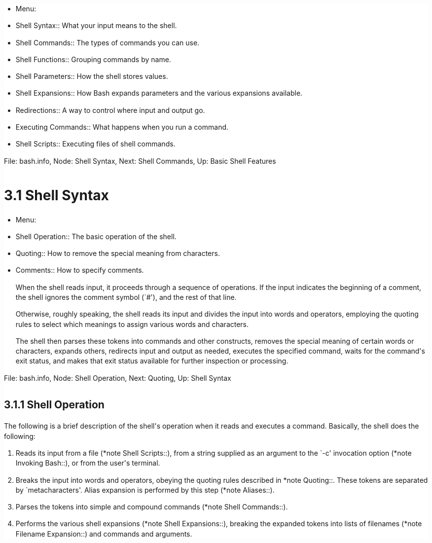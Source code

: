 * Menu:

* Shell Syntax::		What your input means to the shell.
* Shell Commands::		The types of commands you can use.
* Shell Functions::		Grouping commands by name.
* Shell Parameters::		How the shell stores values.
* Shell Expansions::		How Bash expands parameters and the various
				expansions available.
* Redirections::		A way to control where input and output go.
* Executing Commands::		What happens when you run a command.
* Shell Scripts::		Executing files of shell commands.

File: bash.info,  Node: Shell Syntax,  Next: Shell Commands,  Up: Basic Shell Features

3.1 Shell Syntax
================

* Menu:

* Shell Operation::	The basic operation of the shell.
* Quoting::		How to remove the special meaning from characters.
* Comments::		How to specify comments.

   When the shell reads input, it proceeds through a sequence of
operations.  If the input indicates the beginning of a comment, the
shell ignores the comment symbol (`#'), and the rest of that line.

   Otherwise, roughly speaking,  the shell reads its input and divides
the input into words and operators, employing the quoting rules to
select which meanings to assign various words and characters.

   The shell then parses these tokens into commands and other
constructs, removes the special meaning of certain words or characters,
expands others, redirects input and output as needed, executes the
specified command, waits for the command's exit status, and makes that
exit status available for further inspection or processing.

File: bash.info,  Node: Shell Operation,  Next: Quoting,  Up: Shell Syntax

3.1.1 Shell Operation
---------------------

The following is a brief description of the shell's operation when it
reads and executes a command.  Basically, the shell does the following:

  1. Reads its input from a file (*note Shell Scripts::), from a string
     supplied as an argument to the `-c' invocation option (*note
     Invoking Bash::), or from the user's terminal.

  2. Breaks the input into words and operators, obeying the quoting
     rules described in *note Quoting::.  These tokens are separated by
     `metacharacters'.  Alias expansion is performed by this step
     (*note Aliases::).

  3. Parses the tokens into simple and compound commands (*note Shell
     Commands::).

  4. Performs the various shell expansions (*note Shell Expansions::),
     breaking the expanded tokens into lists of filenames (*note
     Filename Expansion::) and commands and arguments.
